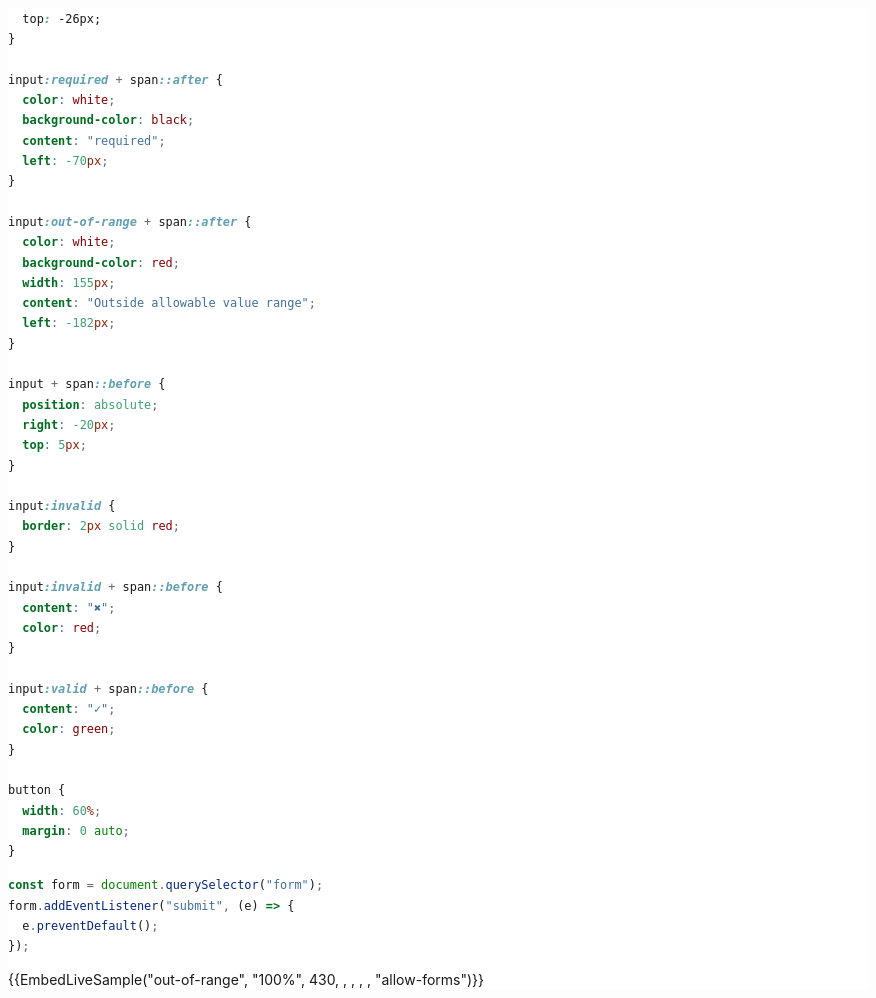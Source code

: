 ```css hidden
  top: -26px;
}

input:required + span::after {
  color: white;
  background-color: black;
  content: "required";
  left: -70px;
}

input:out-of-range + span::after {
  color: white;
  background-color: red;
  width: 155px;
  content: "Outside allowable value range";
  left: -182px;
}

input + span::before {
  position: absolute;
  right: -20px;
  top: 5px;
}

input:invalid {
  border: 2px solid red;
}

input:invalid + span::before {
  content: "✖";
  color: red;
}

input:valid + span::before {
  content: "✓";
  color: green;
}

button {
  width: 60%;
  margin: 0 auto;
}
```

```js hidden
const form = document.querySelector("form");
form.addEventListener("submit", (e) => {
  e.preventDefault();
});
```

{{EmbedLiveSample("out-of-range", "100%", 430, , , , , "allow-forms")}}
